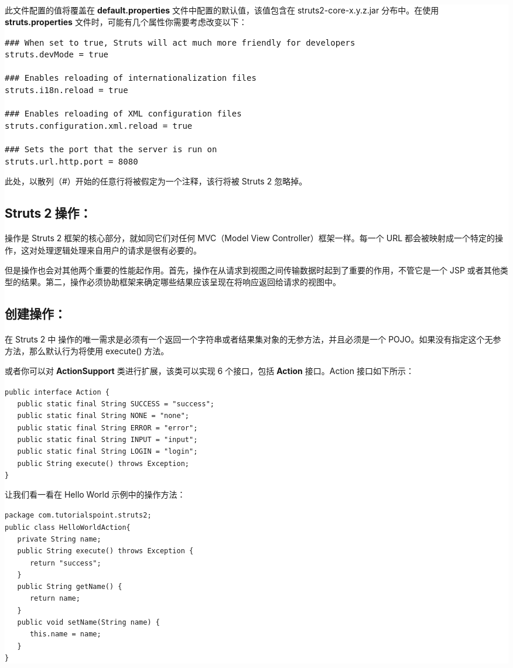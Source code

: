 此文件配置的值将覆盖在 **default.properties** 文件中配置的默认值，该值包含在 struts2-core-x.y.z.jar 分布中。在使用 **struts.properties** 文件时，可能有几个属性你需要考虑改变以下：

<pre class="prettyprint notranslate">
### When set to true, Struts will act much more friendly for developers
struts.devMode = true

### Enables reloading of internationalization files
struts.i18n.reload = true

### Enables reloading of XML configuration files
struts.configuration.xml.reload = true

### Sets the port that the server is run on
struts.url.http.port = 8080
</pre>

此处，以散列（#）开始的任意行将被假定为一个注释，该行将被 Struts 2 忽略掉。

## Struts 2 操作：

操作是 Struts 2 框架的核心部分，就如同它们对任何 MVC（Model View Controller）框架一样。每一个 URL 都会被映射成一个特定的操作，这对处理逻辑处理来自用户的请求是很有必要的。

但是操作也会对其他两个重要的性能起作用。首先，操作在从请求到视图之间传输数据时起到了重要的作用，不管它是一个 JSP 或者其他类型的结果。第二，操作必须协助框架来确定哪些结果应该呈现在将响应返回给请求的视图中。

## 创建操作：

在 Struts 2 中 操作的唯一需求是必须有一个返回一个字符串或者结果集对象的无参方法，并且必须是一个 POJO。如果没有指定这个无参方法，那么默认行为将使用 execute() 方法。

或者你可以对 **ActionSupport** 类进行扩展，该类可以实现 6 个接口，包括 **Action** 接口。Action 接口如下所示：

```
public interface Action {
   public static final String SUCCESS = "success";
   public static final String NONE = "none";
   public static final String ERROR = "error";
   public static final String INPUT = "input";
   public static final String LOGIN = "login";
   public String execute() throws Exception;
}
```

让我们看一看在 Hello World 示例中的操作方法：

```
package com.tutorialspoint.struts2;
public class HelloWorldAction{
   private String name;
   public String execute() throws Exception {
      return "success";
   }  
   public String getName() {
      return name;
   }
   public void setName(String name) {
      this.name = name;
   }
}
```
